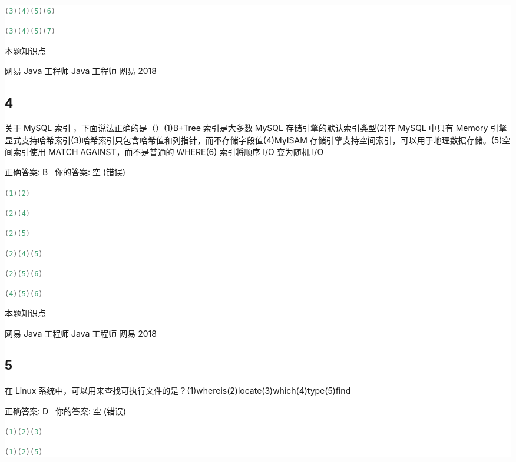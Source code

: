 ```cpp
(3)(4)(5)(6)
```

```cpp
(3)(4)(5)(7)
```

本题知识点

网易 Java 工程师 Java 工程师 网易 2018

## 4

关于 MySQL 索引 ，下面说法正确的是（）(1)B+Tree 索引是大多数 MySQL 存储引擎的默认索引类型(2)在 MySQL 中只有 Memory 引擎显式支持哈希索引(3)哈希索引只包含哈希值和列指针，而不存储字段值(4)MyISAM 存储引擎支持空间索引，可以用于地理数据存储。(5)空间索引使用 MATCH AGAINST，而不是普通的 WHERE(6) 索引将顺序 I/O 变为随机 I/O

正确答案: B   你的答案: 空 (错误)

```cpp
(1)(2)
```

```cpp
(2)(4)
```

```cpp
(2)(5)
```

```cpp
(2)(4)(5)
```

```cpp
(2)(5)(6)
```

```cpp
(4)(5)(6)
```

本题知识点

网易 Java 工程师 Java 工程师 网易 2018

## 5

在 Linux 系统中，可以用来查找可执行文件的是？(1)whereis(2)locate(3)which(4)type(5)find

正确答案: D   你的答案: 空 (错误)

```cpp
(1)(2)(3)
```

```cpp
(1)(2)(5)
```
